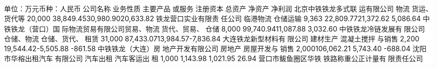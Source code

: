 单位：万元币种：人民币
公司名称
业务性质
主要产品
或服务
注册资本
总资产
净资产
净利润
北京中铁铁龙多式联
运有限公司
物流
货运、货代等
20,000
38,849.4530,980.9020,633.82
铁龙营口实业有限责
任公司
临港物流
仓储运输
9,363
22,809.7721,372.62
5,086.64
中铁铁龙（营口）国
际物流贸易有限公司贸易、物流
货代、贸易、
仓储
8,000
99,740.9411,087.88
3,032.60
中铁铁龙冷链发展有
限公司
仓储、物流
仓储、货代、
租赁
31,000
87,433.0713,984.57-7,836.84
大连铁龙新型材料有
限公司
建材生产
混凝土搅拌
与销售
2,200
19,544.42-5,505.88
-861.58
中铁铁龙（大连）房
地产开发有限公司
房地产
房屋开发与
销售
2,000106,062.21
5,743.40
-688.04
沈阳市华榕出租汽车
有限公司
汽车出租
汽车客运出
租
1,000
1,143.98
1,021.95
26.94
营口市鲅鱼圈区华铁
铁路称重公正计量有
限责任公司
